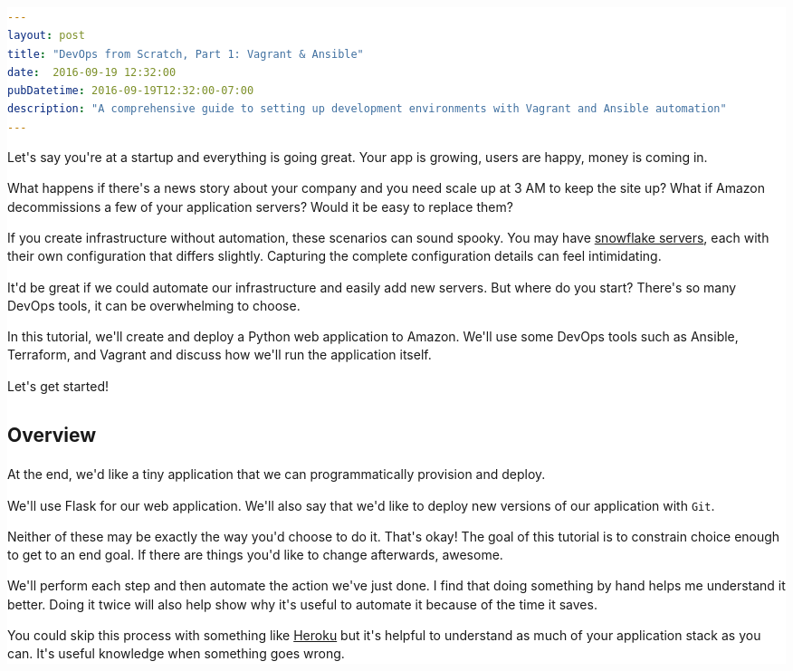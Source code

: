```yaml
---
layout: post
title: "DevOps from Scratch, Part 1: Vagrant & Ansible"
date:  2016-09-19 12:32:00
pubDatetime: 2016-09-19T12:32:00-07:00
description: "A comprehensive guide to setting up development environments with Vagrant and Ansible automation"
---
```


Let's say you're at a startup and everything is going great. Your app is
growing, users are happy, money is coming in.

What happens if there's a news story about your company and you need
scale up at 3 AM to keep the site up?  What if Amazon decommissions
a few of your application servers?  Would it be easy to
replace them?

If you create infrastructure without automation, these scenarios can sound
spooky. You may have [snowflake servers](http://martinfowler.com/bliki/SnowflakeServer.html), each with their own configuration that
differs slightly. Capturing the complete configuration details can feel
intimidating.

It'd be great if we could automate our infrastructure and easily add new servers.
But where do you start?  There's so many DevOps tools, it can be overwhelming to
choose.

In this tutorial, we'll create and deploy a Python web application to Amazon.
We'll use some DevOps tools such as Ansible, Terraform, and Vagrant and discuss
how we'll run the application itself.

Let's get started!

## Overview

At the end, we'd like a tiny application that we can programmatically provision
and deploy.

We'll use Flask for our web application. We'll also say that we'd like to deploy
new versions of our application with `Git`.

Neither of these may be exactly the way you'd choose to
do it. That's okay! The goal of this tutorial is to constrain choice enough to
get to an end goal. If there are things you'd like to change afterwards,
awesome.

We'll perform each step and then automate the action we've just done. I find
that doing something by hand helps me understand it better.
Doing it twice will also help show why it's useful to automate it because of
the time it saves.

You could skip this process with something like
[Heroku](https://www.heroku.com/) but it's helpful to understand as much of
your application stack as you can.  It's useful knowledge when something goes
wrong.
